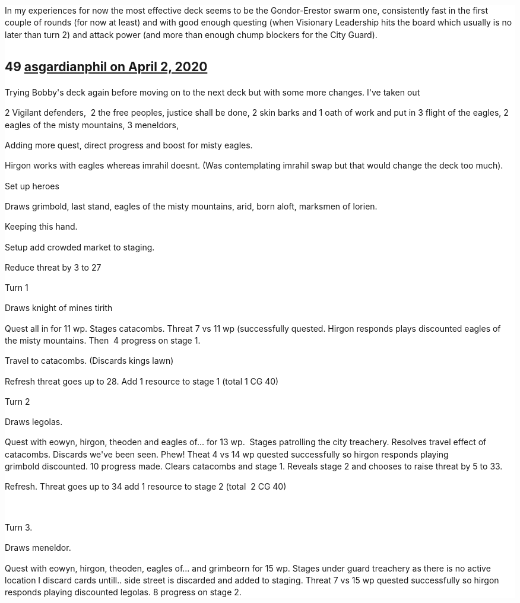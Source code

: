 In my experiences for now the most effective deck seems to be the Gondor-Erestor swarm one, consistently fast in the first couple of rounds (for now at least) and with good enough questing (when Visionary Leadership hits the board which usually is no later than turn 2) and attack power (and more than enough chump blockers for the City Guard).

## 49 [asgardianphil on April 2, 2020](https://community.fantasyflightgames.com/topic/306908-beating-city-of-ulfast/?do=findComment&comment=3922780)

Trying Bobby's deck again before moving on to the next deck but with some more changes. I've taken out

2 Vigilant defenders,  2 the free peoples, justice shall be done, 2 skin barks and 1 oath of work and put in 3 flight of the eagles, 2 eagles of the misty mountains, 3 meneldors, 

Adding more quest, direct progress and boost for misty eagles. 

Hirgon works with eagles whereas imrahil doesnt. (Was contemplating imrahil swap but that would change the deck too much). 

Set up heroes

Draws grimbold, last stand, eagles of the misty mountains, arid, born aloft, marksmen of lorien. 

Keeping this hand. 

Setup add crowded market to staging. 

Reduce threat by 3 to 27  

Turn 1

Draws knight of mines tirith 

Quest all in for 11 wp. Stages catacombs. Threat 7 vs 11 wp (successfully quested. Hirgon responds plays discounted eagles of the misty mountains. Then  4 progress on stage 1. 

Travel to catacombs. (Discards kings lawn)

Refresh threat goes up to 28. Add 1 resource to stage 1 (total 1 CG 40)

Turn 2

Draws legolas.

Quest with eowyn, hirgon, theoden and eagles of... for 13 wp.  Stages patrolling the city treachery. Resolves travel effect of catacombs. Discards we've been seen. Phew! Theat 4 vs 14 wp quested successfully so hirgon responds playing grimbold discounted. 10 progress made. Clears catacombs and stage 1. Reveals stage 2 and chooses to raise threat by 5 to 33.

Refresh. Threat goes up to 34 add 1 resource to stage 2 (total  2 CG 40)

 

Turn 3.

Draws meneldor.

Quest with eowyn, hirgon, theoden, eagles of... and grimbeorn for 15 wp. Stages under guard treachery as there is no active location I discard cards untill.. side street is discarded and added to staging. Threat 7 vs 15 wp quested successfully so hirgon responds playing discounted legolas. 8 progress on stage 2. 
